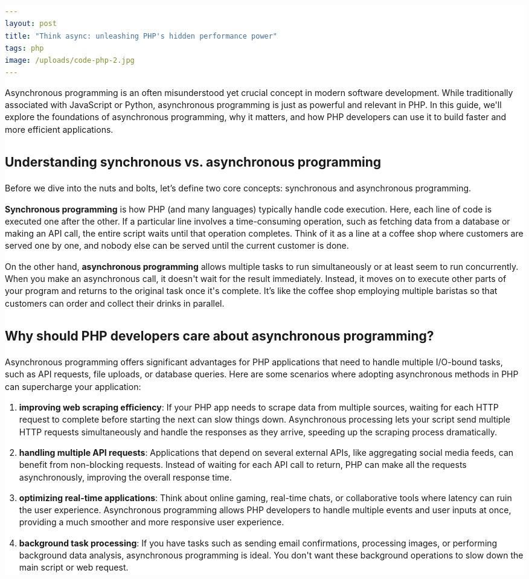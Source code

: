 ```yaml
---
layout: post
title: "Think async: unleashing PHP's hidden performance power"
tags: php
image: /uploads/code-php-2.jpg
---
```

Asynchronous programming is an often misunderstood yet crucial concept in modern software development. While traditionally associated with JavaScript or Python, asynchronous programming is just as powerful and relevant in PHP. In this guide, we'll explore the foundations of asynchronous programming, why it matters, and how PHP developers can use it to build faster and more efficient applications.

## Understanding synchronous vs. asynchronous programming

Before we dive into the nuts and bolts, let’s define two core concepts: synchronous and asynchronous programming.

**Synchronous programming** is how PHP (and many languages) typically handle code execution. Here, each line of code is executed one after the other. If a particular line involves a time-consuming operation, such as fetching data from a database or making an API call, the entire script waits until that operation completes. Think of it as a line at a coffee shop where customers are served one by one, and nobody else can be served until the current customer is done.

On the other hand, **asynchronous programming** allows multiple tasks to run simultaneously or at least seem to run concurrently. When you make an asynchronous call, it doesn't wait for the result immediately. Instead, it moves on to execute other parts of your program and returns to the original task once it's complete. It’s like the coffee shop employing multiple baristas so that customers can order and collect their drinks in parallel.

## Why should PHP developers care about asynchronous programming?

Asynchronous programming offers significant advantages for PHP applications that need to handle multiple I/O-bound tasks, such as API requests, file uploads, or database queries. Here are some scenarios where adopting asynchronous methods in PHP can supercharge your application:

1. **improving web scraping efficiency**: If your PHP app needs to scrape data from multiple sources, waiting for each HTTP request to complete before starting the next can slow things down. Asynchronous processing lets your script send multiple HTTP requests simultaneously and handle the responses as they arrive, speeding up the scraping process dramatically.

2. **handling multiple API requests**: Applications that depend on several external APIs, like aggregating social media feeds, can benefit from non-blocking requests. Instead of waiting for each API call to return, PHP can make all the requests asynchronously, improving the overall response time.

3. **optimizing real-time applications**: Think about online gaming, real-time chats, or collaborative tools where latency can ruin the user experience. Asynchronous programming allows PHP developers to handle multiple events and user inputs at once, providing a much smoother and more responsive user experience.

4. **background task processing**: If you have tasks such as sending email confirmations, processing images, or performing background data analysis, asynchronous programming is ideal. You don't want these background operations to slow down the main script or web request.
